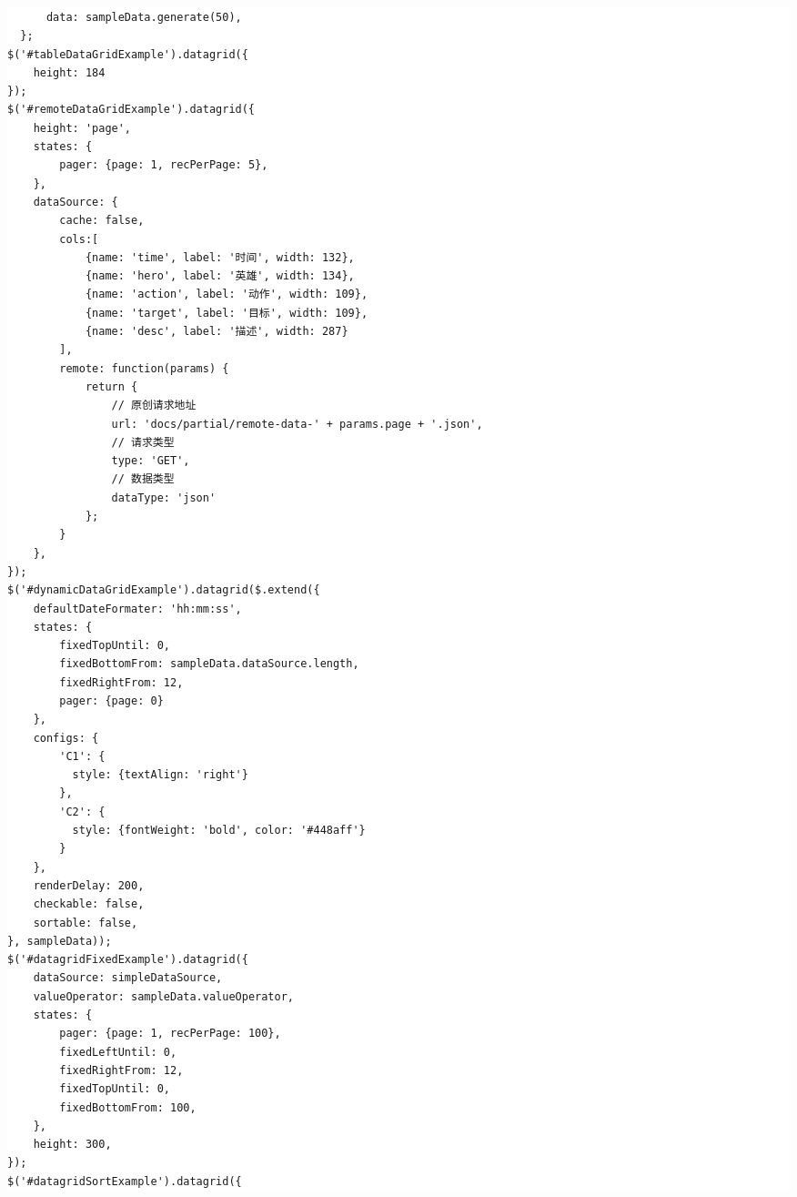           data: sampleData.generate(50),
      };
    $('#tableDataGridExample').datagrid({
        height: 184
    });
    $('#remoteDataGridExample').datagrid({
        height: 'page',
        states: {
            pager: {page: 1, recPerPage: 5},
        },
        dataSource: {
            cache: false,
            cols:[
                {name: 'time', label: '时间', width: 132},
                {name: 'hero', label: '英雄', width: 134},
                {name: 'action', label: '动作', width: 109},
                {name: 'target', label: '目标', width: 109},
                {name: 'desc', label: '描述', width: 287}
            ],
            remote: function(params) {
                return {
                    // 原创请求地址
                    url: 'docs/partial/remote-data-' + params.page + '.json',
                    // 请求类型
                    type: 'GET',
                    // 数据类型
                    dataType: 'json'
                };
            }
        },
    });
    $('#dynamicDataGridExample').datagrid($.extend({
        defaultDateFormater: 'hh:mm:ss',
        states: {
            fixedTopUntil: 0,
            fixedBottomFrom: sampleData.dataSource.length,
            fixedRightFrom: 12,
            pager: {page: 0}
        },
        configs: {
            'C1': {
              style: {textAlign: 'right'}
            },
            'C2': {
              style: {fontWeight: 'bold', color: '#448aff'}
            }
        },
        renderDelay: 200,
        checkable: false,
        sortable: false,
    }, sampleData));
    $('#datagridFixedExample').datagrid({
        dataSource: simpleDataSource,
        valueOperator: sampleData.valueOperator,
        states: {
            pager: {page: 1, recPerPage: 100},
            fixedLeftUntil: 0,
            fixedRightFrom: 12,
            fixedTopUntil: 0,
            fixedBottomFrom: 100,
        },
        height: 300,
    });
    $('#datagridSortExample').datagrid({